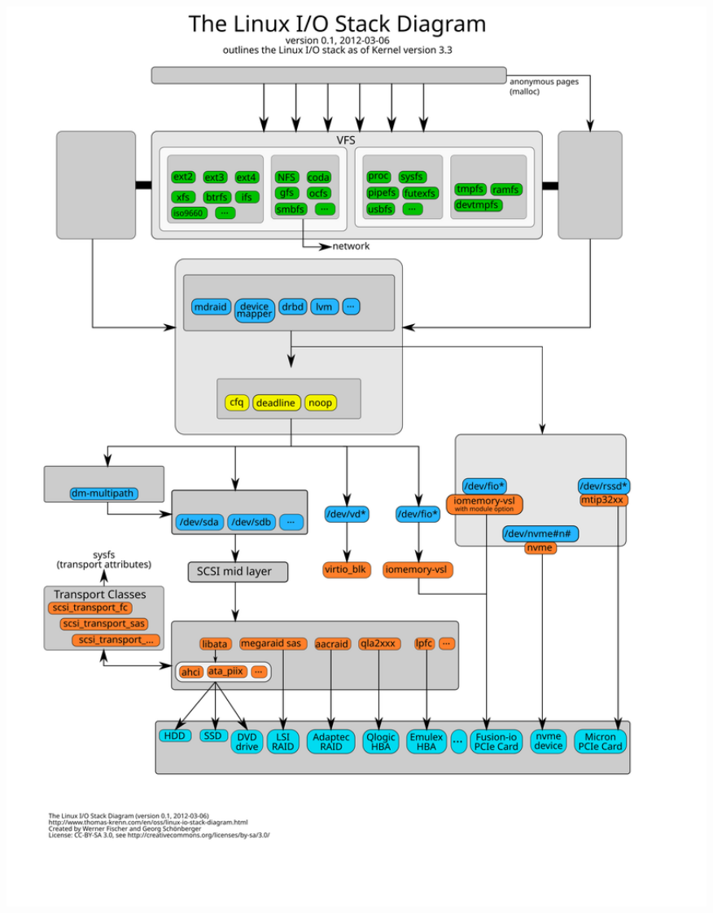 <p align="center"><img src="/assets/img/how-hdd-works/Linux-io-stack-diagram_v0.1.svg" width="100%" height="100%"></p>
